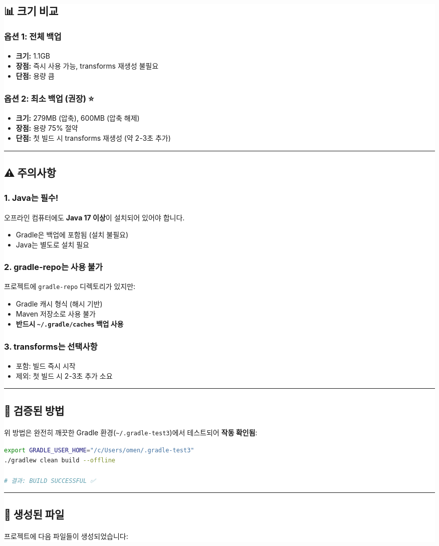 ## 📊 크기 비교

### 옵션 1: 전체 백업
- **크기:** 1.1GB
- **장점:** 즉시 사용 가능, transforms 재생성 불필요
- **단점:** 용량 큼

### 옵션 2: 최소 백업 (권장) ⭐
- **크기:** 279MB (압축), 600MB (압축 해제)
- **장점:** 용량 75% 절약
- **단점:** 첫 빌드 시 transforms 재생성 (약 2-3초 추가)

---

## ⚠️ 주의사항

### 1. Java는 필수!
오프라인 컴퓨터에도 **Java 17 이상**이 설치되어 있어야 합니다.
- Gradle은 백업에 포함됨 (설치 불필요)
- Java는 별도로 설치 필요

### 2. gradle-repo는 사용 불가
프로젝트에 `gradle-repo` 디렉토리가 있지만:
- Gradle 캐시 형식 (해시 기반)
- Maven 저장소로 사용 불가
- **반드시 `~/.gradle/caches` 백업 사용**

### 3. transforms는 선택사항
- 포함: 빌드 즉시 시작
- 제외: 첫 빌드 시 2-3초 추가 소요

---

## 🎯 검증된 방법

위 방법은 완전히 깨끗한 Gradle 환경(`~/.gradle-test3`)에서 테스트되어 **작동 확인됨**:

```bash
export GRADLE_USER_HOME="/c/Users/omen/.gradle-test3"
./gradlew clean build --offline

# 결과: BUILD SUCCESSFUL ✅
```

---

## 📁 생성된 파일

프로젝트에 다음 파일들이 생성되었습니다:
